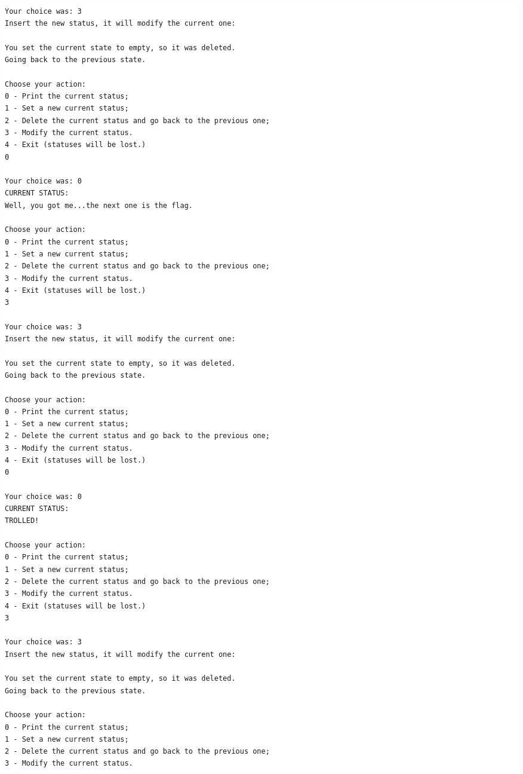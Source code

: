 ```
Your choice was: 3
Insert the new status, it will modify the current one:

You set the current state to empty, so it was deleted.
Going back to the previous state.

Choose your action:
0 - Print the current status;
1 - Set a new current status;
2 - Delete the current status and go back to the previous one;
3 - Modify the current status.
4 - Exit (statuses will be lost.)
0

Your choice was: 0
CURRENT STATUS:
Well, you got me...the next one is the flag.

Choose your action:
0 - Print the current status;
1 - Set a new current status;
2 - Delete the current status and go back to the previous one;
3 - Modify the current status.
4 - Exit (statuses will be lost.)
3

Your choice was: 3
Insert the new status, it will modify the current one:

You set the current state to empty, so it was deleted.
Going back to the previous state.

Choose your action:
0 - Print the current status;
1 - Set a new current status;
2 - Delete the current status and go back to the previous one;
3 - Modify the current status.
4 - Exit (statuses will be lost.)
0

Your choice was: 0
CURRENT STATUS:
TROLLED!

Choose your action:
0 - Print the current status;
1 - Set a new current status;
2 - Delete the current status and go back to the previous one;
3 - Modify the current status.
4 - Exit (statuses will be lost.)
3

Your choice was: 3
Insert the new status, it will modify the current one:

You set the current state to empty, so it was deleted.
Going back to the previous state.

Choose your action:
0 - Print the current status;
1 - Set a new current status;
2 - Delete the current status and go back to the previous one;
3 - Modify the current status.
```